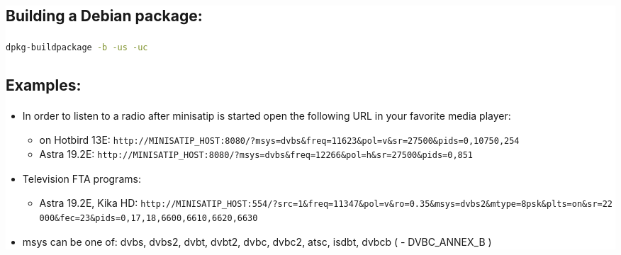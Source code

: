 ## Building a Debian package:

```bash
dpkg-buildpackage -b -us -uc
```

## Examples:

- In order to listen to a radio after minisatip is started open the following URL in your favorite media player:
	- on Hotbird 13E: `http://MINISATIP_HOST:8080/?msys=dvbs&freq=11623&pol=v&sr=27500&pids=0,10750,254`
	- Astra 19.2E: `http://MINISATIP_HOST:8080/?msys=dvbs&freq=12266&pol=h&sr=27500&pids=0,851`

- Television FTA programs:
	- Astra 19.2E, Kika HD: `http://MINISATIP_HOST:554/?src=1&freq=11347&pol=v&ro=0.35&msys=dvbs2&mtype=8psk&plts=on&sr=22000&fec=23&pids=0,17,18,6600,6610,6620,6630`

- msys can be one of: dvbs, dvbs2, dvbt, dvbt2, dvbc, dvbc2, atsc, isdbt, dvbcb ( - DVBC_ANNEX_B )
